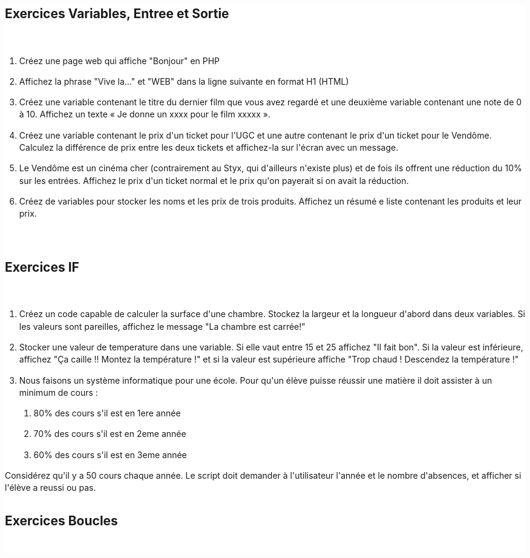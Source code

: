 ## Exercices Variables, Entree et Sortie

<br>

1.  Créez une page web qui affiche \"Bonjour\" en PHP 

2.  Affichez la phrase \"Vive la..." et "WEB" dans la ligne suivante en format H1 (HTML)

3.  Créez une variable contenant le titre du dernier film que vous avez
    regardé et une deuxième variable contenant une note de 0 à 10.
    Affichez un texte « Je donne un xxxx pour le film xxxxx ».

4.  Créez une variable contenant le prix d'un ticket pour l'UGC et une
    autre contenant le prix d'un ticket pour le Vendôme. Calculez la
    différence de prix entre les deux tickets et affichez-la sur l'écran
    avec un message.

5.  Le Vendôme est un cinéma cher (contrairement au Styx, qui
    d\'ailleurs n\'existe plus) et de fois ils offrent une réduction du
    10% sur les entrées. Affichez le prix d'un ticket normal et le prix
    qu'on payerait si on avait la réduction.

6.  Créez de variables pour stocker les noms et les prix de trois
    produits. Affichez un résumé e liste contenant les produits et leur prix.

<br>


## Exercices IF
<br>

1.  Créez un code capable de calculer la surface d'une chambre. Stockez la largeur et la longueur d'abord dans deux variables. Si les valeurs sont pareilles, affichez le message \"La chambre est carrée!\"

2.  Stocker une valeur de temperature dans une variable.
    Si elle vaut entre 15 et 25 affichez \"Il fait bon\". Si la valeur
    est inférieure, affichez \"Ça caille !! Montez la température !\" et
    si la valeur est supérieure affiche \"Trop chaud ! Descendez la
    température !\"

3.  Nous faisons un système informatique pour une école.
    Pour qu\'un élève puisse réussir une matière il doit assister à un
    minimum de cours :

    1.  80% des cours s\'il est en 1ere année

    2.  70% des cours s\'il est en 2eme année

    3.  60% des cours s\'il est en 3eme année

Considérez qu'il y a 50 cours chaque année.
Le script doit demander à l'utilisateur l'année et le nombre d'absences, et afficher si l'élève a reussi ou pas.



## Exercices Boucles
<br>
